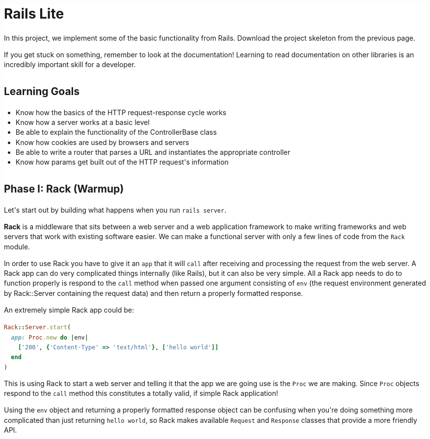 # Rails Lite

In this project, we implement some of the basic functionality from
Rails. Download the project skeleton from the previous page.

If you get stuck on something, remember to look at the documentation! Learning
to read documentation on other libraries is an incredibly important skill for
a developer.

## Learning Goals

+ Know how the basics of the HTTP request-response cycle works
+ Know how a server works at a basic level
+ Be able to explain the functionality of the ControllerBase class
+ Know how cookies are used by browsers and servers
+ Be able to write a router that parses a URL and instantiates the appropriate controller
+ Know how params get built out of the HTTP request's information

## Phase I: Rack (Warmup)

Let's start out by building what happens when you run `rails server`.

**Rack** is a middleware that sits between a web server and a web application
framework to make writing frameworks and web servers that work with existing
software easier.
We can make a functional server with only a few lines of code from the `Rack`
module.

In order to use Rack you have to give it an `app` that it will `call` after
receiving and processing the request from the web server. A Rack app can do very
complicated things internally (like Rails), but it can also be very simple. All
a Rack app needs to do to function properly is respond to the `call` method
when passed one argument consisting of `env` (the request environment generated by Rack::Server containing the request data) and then return a properly formatted response.

An extremely simple Rack app could be:
```ruby
Rack::Server.start(
  app: Proc.new do |env|
    ['200', {'Content-Type' => 'text/html'}, ['hello world']]
  end
)
```

This is using Rack to start a web server and telling it that the app we are going
use is the `Proc` we are making. Since `Proc` objects respond to the `call`
method this constitutes a totally valid, if simple Rack application!

Using the `env` object and returning a properly formatted response object can be
confusing when you're doing something more complicated than just returning
`hello world`, so Rack makes available `Request` and `Response` classes that
provide a more friendly API.


[rack-request]: http://www.rubydoc.info/gems/rack/Rack/Request
[rack-response]: http://www.rubydoc.info/gems/rack/Rack/Response
[erb-docs]: http://ruby-doc.org/stdlib-2.1.2/libdoc/erb/rdoc/ERB.html
[underscore]: http://api.rubyonrails.org/v4.2/classes/ActiveSupport/Inflector.html#method-i-underscore
[cookies]: http://en.wikipedia.org/wiki/HTTP_cookie
[match-operator]: http://ruby-doc.org/core-2.1.2/Regexp.html#method-i-3D-7E
[named-capture-so]: http://stackoverflow.com/questions/18825669/how-to-do-named-capture-in-ruby
[rails-lite-ii]: ./rails-lite-ii.md